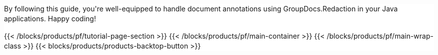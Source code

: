 By following this guide, you're well-equipped to handle document annotations using GroupDocs.Redaction in your Java applications. Happy coding!

{{< /blocks/products/pf/tutorial-page-section >}}
{{< /blocks/products/pf/main-container >}}
{{< /blocks/products/pf/main-wrap-class >}}
{{< blocks/products/products-backtop-button >}}